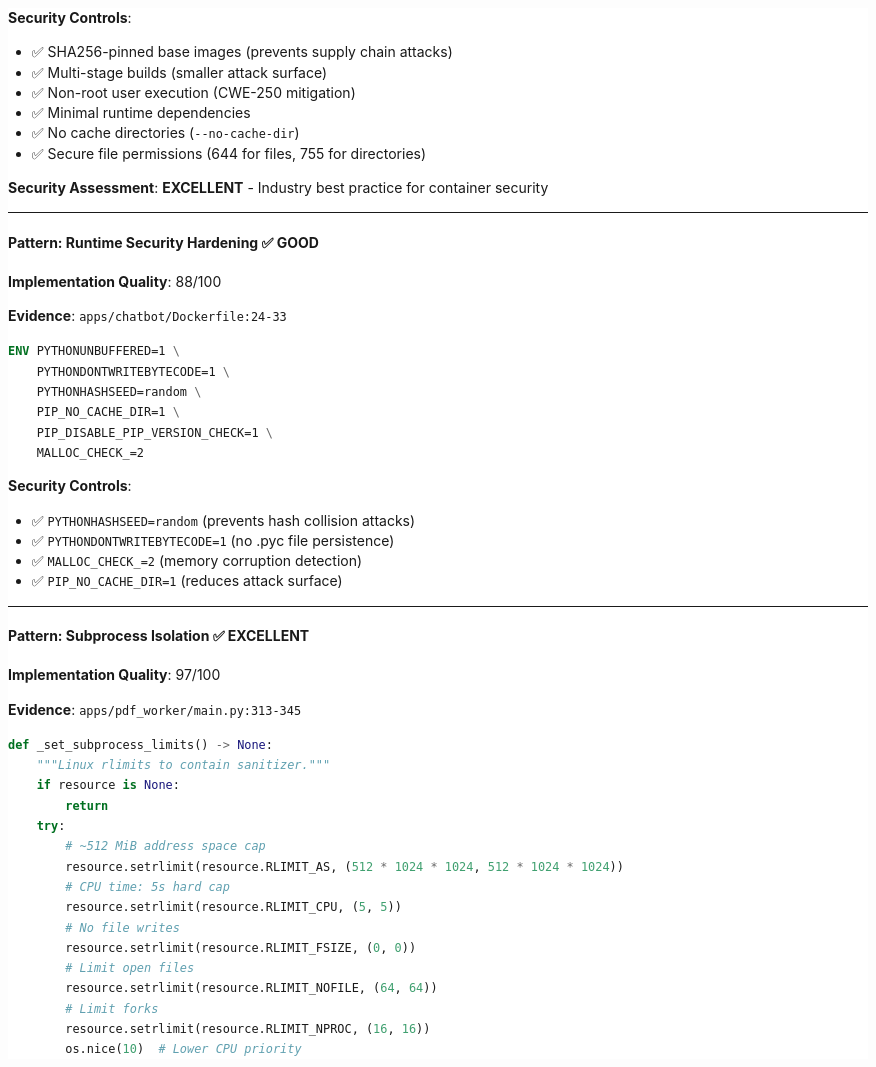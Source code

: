 **Security Controls**:
- ✅ SHA256-pinned base images (prevents supply chain attacks)
- ✅ Multi-stage builds (smaller attack surface)
- ✅ Non-root user execution (CWE-250 mitigation)
- ✅ Minimal runtime dependencies
- ✅ No cache directories (`--no-cache-dir`)
- ✅ Secure file permissions (644 for files, 755 for directories)

**Security Assessment**: **EXCELLENT** - Industry best practice for container security

---

#### Pattern: Runtime Security Hardening ✅ GOOD

**Implementation Quality**: 88/100

**Evidence**: `apps/chatbot/Dockerfile:24-33`

```dockerfile
ENV PYTHONUNBUFFERED=1 \
    PYTHONDONTWRITEBYTECODE=1 \
    PYTHONHASHSEED=random \
    PIP_NO_CACHE_DIR=1 \
    PIP_DISABLE_PIP_VERSION_CHECK=1 \
    MALLOC_CHECK_=2
```

**Security Controls**:
- ✅ `PYTHONHASHSEED=random` (prevents hash collision attacks)
- ✅ `PYTHONDONTWRITEBYTECODE=1` (no .pyc file persistence)
- ✅ `MALLOC_CHECK_=2` (memory corruption detection)
- ✅ `PIP_NO_CACHE_DIR=1` (reduces attack surface)

---

#### Pattern: Subprocess Isolation ✅ EXCELLENT

**Implementation Quality**: 97/100

**Evidence**: `apps/pdf_worker/main.py:313-345`

```python
def _set_subprocess_limits() -> None:
    """Linux rlimits to contain sanitizer."""
    if resource is None:
        return
    try:
        # ~512 MiB address space cap
        resource.setrlimit(resource.RLIMIT_AS, (512 * 1024 * 1024, 512 * 1024 * 1024))
        # CPU time: 5s hard cap
        resource.setrlimit(resource.RLIMIT_CPU, (5, 5))
        # No file writes
        resource.setrlimit(resource.RLIMIT_FSIZE, (0, 0))
        # Limit open files
        resource.setrlimit(resource.RLIMIT_NOFILE, (64, 64))
        # Limit forks
        resource.setrlimit(resource.RLIMIT_NPROC, (16, 16))
        os.nice(10)  # Lower CPU priority
```
